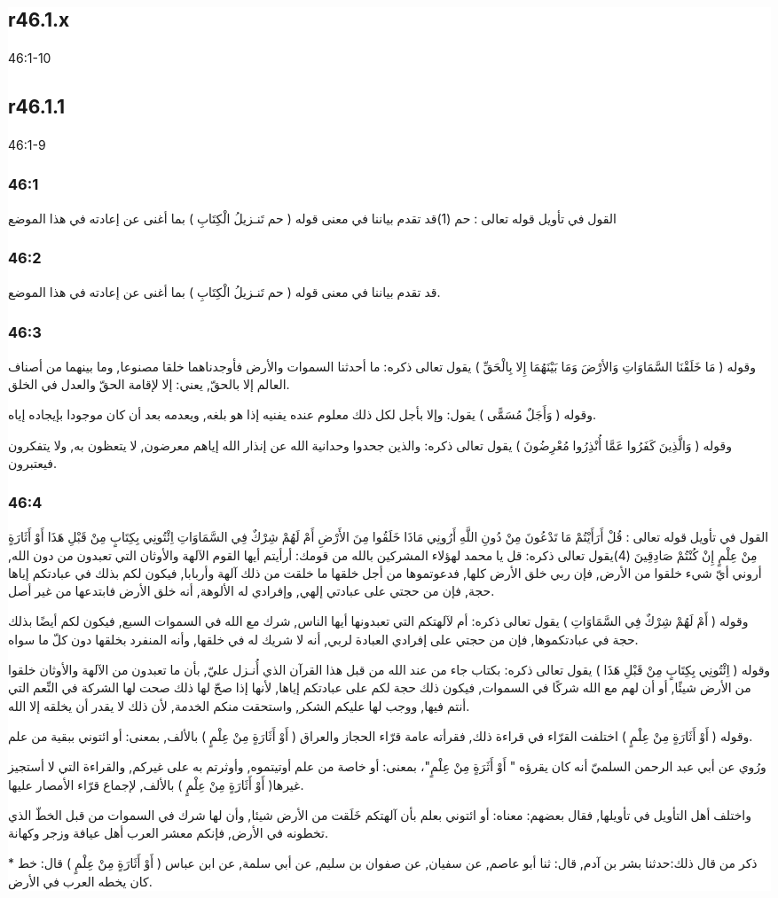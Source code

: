 ## r46.1.x
46:1-10
## r46.1.1
46:1-9
### 46:1
القول في تأويل قوله تعالى : حم (1)قد تقدم بياننا في معنى قوله ( حم تَنـزيلُ الْكِتَابِ ) بما أغنى عن إعادته في هذا الموضع

### 46:2
قد تقدم بياننا في معنى قوله ( حم تَنـزيلُ الْكِتَابِ ) بما أغنى عن إعادته في هذا الموضع.

### 46:3
وقوله ( مَا خَلَقْنَا السَّمَاوَاتِ وَالأرْضَ وَمَا بَيْنَهُمَا إِلا بِالْحَقِّ ) يقول تعالى ذكره: ما أحدثنا السموات والأرض فأوجدناهما خلقا مصنوعا, وما بينهما من أصناف العالم إلا بالحقّ, يعني: إلا لإقامة الحقّ والعدل في الخلق.

وقوله ( وَأَجَلٌ مُسَمًّى ) يقول: وإلا بأجل لكل ذلك معلوم عنده يفنيه إذا هو بلغه, ويعدمه بعد أن كان موجودا بإيجاده إياه.

وقوله ( وَالَّذِينَ كَفَرُوا عَمَّا أُنْذِرُوا مُعْرِضُونَ ) يقول تعالى ذكره: والذين جحدوا وحدانية الله عن إنذار الله إياهم معرضون, لا يتعظون به, ولا يتفكرون فيعتبرون.

### 46:4
القول في تأويل قوله تعالى : قُلْ أَرَأَيْتُمْ مَا تَدْعُونَ مِنْ دُونِ اللَّهِ أَرُونِي مَاذَا خَلَقُوا مِنَ الأَرْضِ أَمْ لَهُمْ شِرْكٌ فِي السَّمَاوَاتِ اِئْتُونِي بِكِتَابٍ مِنْ قَبْلِ هَذَا أَوْ أَثَارَةٍ مِنْ عِلْمٍ إِنْ كُنْتُمْ صَادِقِينَ (4)يقول تعالى ذكره: قل يا محمد لهؤلاء المشركين بالله من قومك: أرأيتم أيها القوم الآلهة والأوثان التي تعبدون من دون الله, أروني أيّ شيء خلقوا من الأرض, فإن ربي خلق الأرض كلها, فدعوتموها من أجل خلقها ما خلقت من ذلك آلهة وأربابا, فيكون لكم بذلك في عبادتكم إياها حجة, فإن من حجتي على عبادتي إلهي, وإفرادي له الألوهة, أنه خلق الأرض فابتدعها من غير أصل.

وقوله ( أَمْ لَهُمْ شِرْكٌ فِي السَّمَاوَاتِ ) يقول تعالى ذكره: أم لآلهتكم التي تعبدونها أيها الناس, شرك مع الله في السموات السبع, فيكون لكم أيضًا بذلك حجة في عبادتكموها, فإن من حجتي على إفرادي العبادة لربي, أنه لا شريك له في خلقها, وأنه المنفرد بخلقها دون كلّ ما سواه.

وقوله ( اِئْتُونِي بِكِتَابٍ مِنْ قَبْلِ هَذَا ) يقول تعالى ذكره: بكتاب جاء من عند الله من قبل هذا القرآن الذي أُنـزل عليّ, بأن ما تعبدون من الآلهة والأوثان خلقوا من الأرض شيئًا, أو أن لهم مع الله شركًا في السموات, فيكون ذلك حجة لكم على عبادتكم إياها, لأنها إذا صحّ لها ذلك صحت لها الشركة في النِّعم التي أنتم فيها, ووجب لها عليكم الشكر, واستحقت منكم الخدمة, لأن ذلك لا يقدر أن يخلقه إلا الله.

وقوله ( أَوْ أَثَارَةٍ مِنْ عِلْمٍ ) اختلفت القرّاء في قراءة ذلك, فقرأته عامة قرّاء الحجاز والعراق ( أَوْ أَثَارَةٍ مِنْ عِلْمٍ ) بالألف, بمعنى: أو ائتوني ببقية من علم.

ورُوي عن أبي عبد الرحمن السلميّ أنه كان يقرؤه " أَوْ أَثَرَةٍ مِنْ عِلْمٍ"، بمعنى: أو خاصة من علم أوتيتموه, وأوثرتم به على غيركم, والقراءة التي لا أستجيز غيرها( أَوْ أَثَارَةٍ مِنْ عِلْمٍ ) بالألف, لإجماع قرّاء الأمصار عليها.

واختلف أهل التأويل في تأويلها, فقال بعضهم: معناه: أو ائتوني بعلم بأن آلهتكم خَلَقت من الأرض شيئا, وأن لها شرك في السموات من قبل الخطّ الذي تخطونه في الأرض, فإنكم معشر العرب أهل عيافة وزجر وكهانة.

\* ذكر من قال ذلك:حدثنا بشر بن آدم, قال: ثنا أبو عاصم, عن سفيان, عن صفوان بن سليم, عن أبي سلمة, عن ابن عباس ( أَوْ أَثَارَةٍ مِنْ عِلْمٍ ) قال: خط كان يخطه العرب في الأرض.
